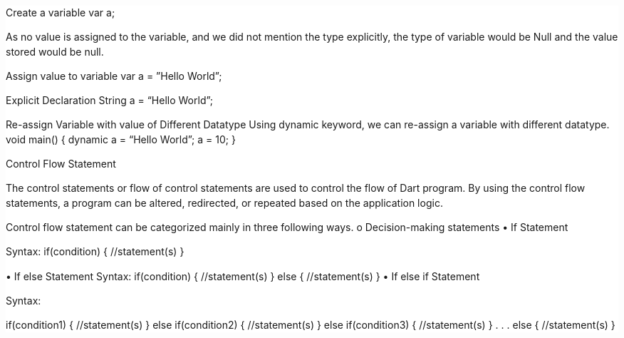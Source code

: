 Create a variable
var a;

As no value is assigned to the variable, and we did not mention the type explicitly, the type of variable would be Null and the value stored would be null.

Assign value to variable 
var a = ”Hello World”;

Explicit Declaration 
String a = “Hello World”;

Re-assign Variable with value of Different Datatype
Using dynamic keyword, we can re-assign a variable with different datatype.
void main() {
dynamic a = “Hello World”;
a = 10;
}

Control Flow Statement

The control statements or flow of control statements are used to control the flow of Dart program. By using the control flow statements, a program can be altered, redirected, or repeated based on the application logic.

Control flow statement can be categorized mainly in three following ways.
o	Decision-making statements
•	If Statement

Syntax:
if(condition) {
	//statement(s)
}

•	If else Statement
Syntax:
if(condition) {
	//statement(s)
}
else {
	//statement(s)
} 
•	If else if Statement 

Syntax:

if(condition1) {
	//statement(s)
}
else if(condition2) {
	//statement(s)
}
else if(condition3) {
	//statement(s)
}
.
.
.
else {
	//statement(s)
} 
